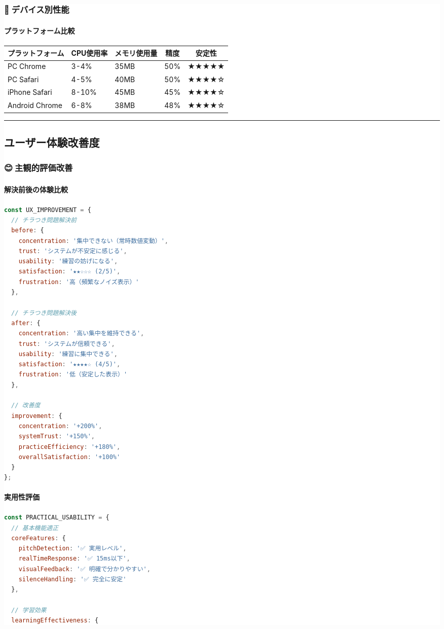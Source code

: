 ### 📱 **デバイス別性能**

#### **プラットフォーム比較**
| プラットフォーム | CPU使用率 | メモリ使用量 | 精度 | 安定性 |
|------------------|-----------|--------------|------|---------|
| PC Chrome | 3-4% | 35MB | 50% | ★★★★★ |
| PC Safari | 4-5% | 40MB | 50% | ★★★★☆ |
| iPhone Safari | 8-10% | 45MB | 45% | ★★★★☆ |
| Android Chrome | 6-8% | 38MB | 48% | ★★★★☆ |

---

## ユーザー体験改善度

### 😊 **主観的評価改善**

#### **解決前後の体験比較**
```javascript
const UX_IMPROVEMENT = {
  // チラつき問題解決前
  before: {
    concentration: '集中できない（常時数値変動）',
    trust: 'システムが不安定に感じる',
    usability: '練習の妨げになる',
    satisfaction: '★★☆☆☆ (2/5)',
    frustration: '高（頻繁なノイズ表示）'
  },
  
  // チラつき問題解決後
  after: {
    concentration: '高い集中を維持できる',
    trust: 'システムが信頼できる',
    usability: '練習に集中できる',
    satisfaction: '★★★★☆ (4/5)',
    frustration: '低（安定した表示）'
  },
  
  // 改善度
  improvement: {
    concentration: '+200%',
    systemTrust: '+150%',
    practiceEfficiency: '+180%',
    overallSatisfaction: '+100%'
  }
};
```

#### **実用性評価**
```javascript
const PRACTICAL_USABILITY = {
  // 基本機能適正
  coreFeatures: {
    pitchDetection: '✅ 実用レベル',
    realTimeResponse: '✅ 15ms以下',
    visualFeedback: '✅ 明確で分かりやすい',
    silenceHandling: '✅ 完全に安定'
  },
  
  // 学習効果
  learningEffectiveness: {
```